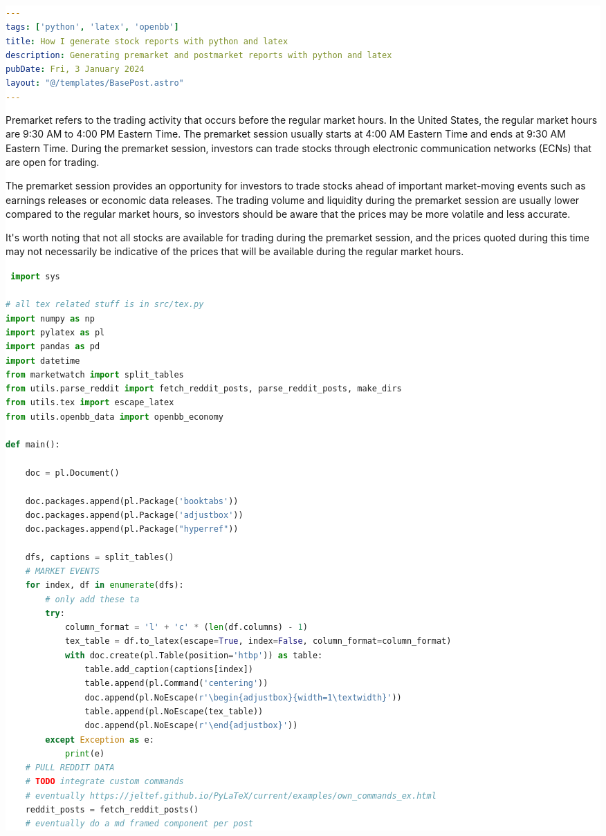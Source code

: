 ```yaml
---
tags: ['python', 'latex', 'openbb']
title: How I generate stock reports with python and latex
description: Generating premarket and postmarket reports with python and latex
pubDate: Fri, 3 January 2024
layout: "@/templates/BasePost.astro"
---
```

Premarket refers to the trading activity that occurs before the regular market hours. In the United States, the regular market hours are 9:30 AM to 4:00 PM Eastern Time. The premarket session usually starts at 4:00 AM Eastern Time and ends at 9:30 AM Eastern Time. During the premarket session, investors can trade stocks through electronic communication networks (ECNs) that are open for trading.

The premarket session provides an opportunity for investors to trade stocks ahead of important market-moving events such as earnings releases or economic data releases. The trading volume and liquidity during the premarket session are usually lower compared to the regular market hours, so investors should be aware that the prices may be more volatile and less accurate.

It's worth noting that not all stocks are available for trading during the premarket session, and the prices quoted during this time may not necessarily be indicative of the prices that will be available during the regular market hours.


```python 
 import sys

# all tex related stuff is in src/tex.py
import numpy as np
import pylatex as pl
import pandas as pd
import datetime
from marketwatch import split_tables
from utils.parse_reddit import fetch_reddit_posts, parse_reddit_posts, make_dirs
from utils.tex import escape_latex
from utils.openbb_data import openbb_economy

def main():

    doc = pl.Document()

    doc.packages.append(pl.Package('booktabs'))
    doc.packages.append(pl.Package('adjustbox'))
    doc.packages.append(pl.Package("hyperref"))

    dfs, captions = split_tables()
    # MARKET EVENTS
    for index, df in enumerate(dfs):
        # only add these ta
        try:
            column_format = 'l' + 'c' * (len(df.columns) - 1)
            tex_table = df.to_latex(escape=True, index=False, column_format=column_format)
            with doc.create(pl.Table(position='htbp')) as table:
                table.add_caption(captions[index])
                table.append(pl.Command('centering'))
                doc.append(pl.NoEscape(r'\begin{adjustbox}{width=1\textwidth}'))
                table.append(pl.NoEscape(tex_table))
                doc.append(pl.NoEscape(r'\end{adjustbox}'))
        except Exception as e:
            print(e)
    # PULL REDDIT DATA
    # TODO integrate custom commands
    # eventually https://jeltef.github.io/PyLaTeX/current/examples/own_commands_ex.html
    reddit_posts = fetch_reddit_posts()
    # eventually do a md framed component per post
```